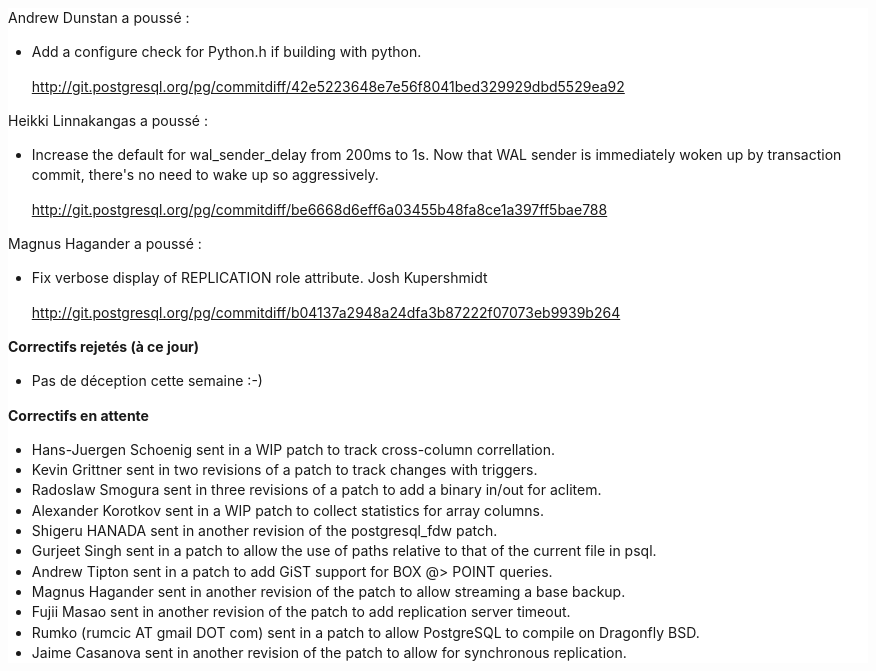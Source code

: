 <p>Andrew Dunstan a pouss&eacute;&nbsp;:</p>

<ul>

<li>Add a configure check for Python.h if building with python. 

<a target="_blank" href="http://git.postgresql.org/pg/commitdiff/42e5223648e7e56f8041bed329929dbd5529ea92">http://git.postgresql.org/pg/commitdiff/42e5223648e7e56f8041bed329929dbd5529ea92</a></li>

</ul>

<p>Heikki Linnakangas a pouss&eacute;&nbsp;:</p>

<ul>

<li>Increase the default for wal_sender_delay from 200ms to 1s. Now that WAL sender is immediately woken up by transaction commit, there's no need to wake up so aggressively. 

<a target="_blank" href="http://git.postgresql.org/pg/commitdiff/be6668d6eff6a03455b48fa8ce1a397ff5bae788">http://git.postgresql.org/pg/commitdiff/be6668d6eff6a03455b48fa8ce1a397ff5bae788</a></li>

</ul>

<p>Magnus Hagander a pouss&eacute;&nbsp;:</p>

<ul>

<li>Fix verbose display of REPLICATION role attribute. Josh Kupershmidt 

<a target="_blank" href="http://git.postgresql.org/pg/commitdiff/b04137a2948a24dfa3b87222f07073eb9939b264">http://git.postgresql.org/pg/commitdiff/b04137a2948a24dfa3b87222f07073eb9939b264</a></li>

</ul>

<p><strong>Correctifs rejet&eacute;s (&agrave; ce jour)</strong></p>

<ul>

<li>Pas de d&eacute;ception cette semaine&nbsp;:-)</li>

</ul>

<p><strong>Correctifs en attente</strong></p>

<ul>

<li>Hans-Juergen Schoenig sent in a WIP patch to track cross-column correllation.</li>

<li>Kevin Grittner sent in two revisions of a patch to track changes with triggers.</li>

<li>Radoslaw Smogura sent in three revisions of a patch to add a binary in/out for aclitem.</li>

<li>Alexander Korotkov sent in a WIP patch to collect statistics for array columns.</li>

<li>Shigeru HANADA sent in another revision of the postgresql_fdw patch.</li>

<li>Gurjeet Singh sent in a patch to allow the use of paths relative to that of the current file in psql.</li>

<li>Andrew Tipton sent in a patch to add GiST support for BOX @&gt; POINT queries.</li>

<li>Magnus Hagander sent in another revision of the patch to allow streaming a base backup.</li>

<li>Fujii Masao sent in another revision of the patch to add replication server timeout.</li>

<li>Rumko (rumcic AT gmail DOT com) sent in a patch to allow PostgreSQL to compile on Dragonfly BSD.</li>

<li>Jaime Casanova sent in another revision of the patch to allow for synchronous replication.</li>

</ul>